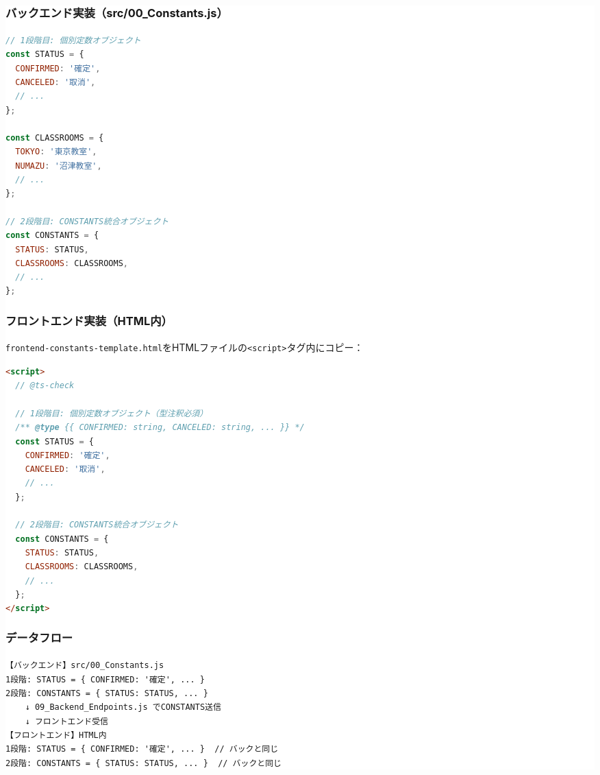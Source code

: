 ### **バックエンド実装（src/00_Constants.js）**

```javascript
// 1段階目: 個別定数オブジェクト
const STATUS = {
  CONFIRMED: '確定',
  CANCELED: '取消',
  // ...
};

const CLASSROOMS = {
  TOKYO: '東京教室',
  NUMAZU: '沼津教室',
  // ...
};

// 2段階目: CONSTANTS統合オブジェクト  
const CONSTANTS = {
  STATUS: STATUS,
  CLASSROOMS: CLASSROOMS,
  // ...
};
```

### **フロントエンド実装（HTML内）**

`frontend-constants-template.html`をHTMLファイルの`<script>`タグ内にコピー：

```html
<script>
  // @ts-check
  
  // 1段階目: 個別定数オブジェクト（型注釈必須）
  /** @type {{ CONFIRMED: string, CANCELED: string, ... }} */
  const STATUS = {
    CONFIRMED: '確定',
    CANCELED: '取消',
    // ...
  };
  
  // 2段階目: CONSTANTS統合オブジェクト
  const CONSTANTS = {
    STATUS: STATUS,
    CLASSROOMS: CLASSROOMS,
    // ...
  };
</script>
```

### **データフロー**

```text
【バックエンド】src/00_Constants.js
1段階: STATUS = { CONFIRMED: '確定', ... }
2段階: CONSTANTS = { STATUS: STATUS, ... }
    ↓ 09_Backend_Endpoints.js でCONSTANTS送信
    ↓ フロントエンド受信
【フロントエンド】HTML内
1段階: STATUS = { CONFIRMED: '確定', ... }  // バックと同じ
2段階: CONSTANTS = { STATUS: STATUS, ... }  // バックと同じ
```
